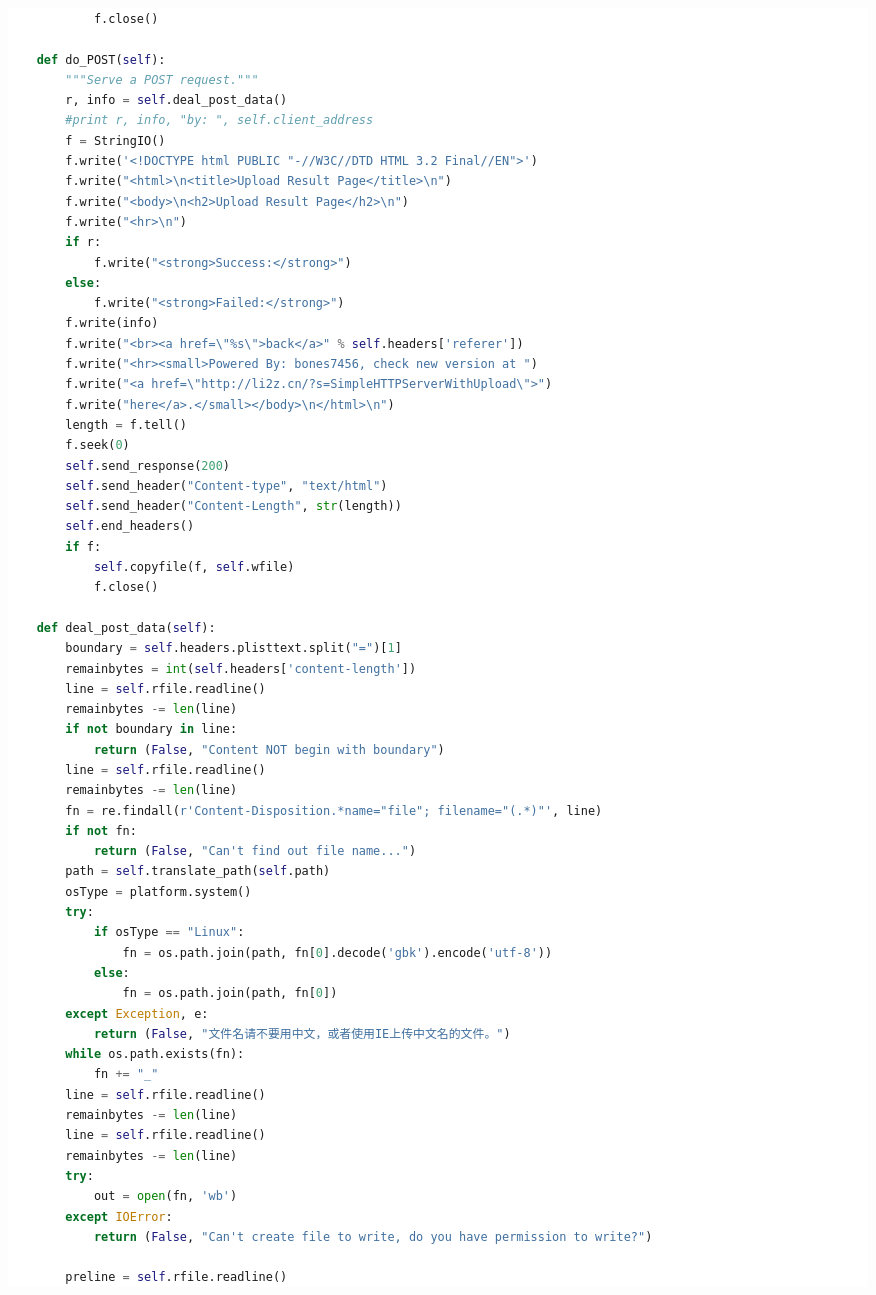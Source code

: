 ```python
            f.close()
 
    def do_POST(self):
        """Serve a POST request."""
        r, info = self.deal_post_data()
        #print r, info, "by: ", self.client_address
        f = StringIO()
        f.write('<!DOCTYPE html PUBLIC "-//W3C//DTD HTML 3.2 Final//EN">')
        f.write("<html>\n<title>Upload Result Page</title>\n")
        f.write("<body>\n<h2>Upload Result Page</h2>\n")
        f.write("<hr>\n")
        if r:
            f.write("<strong>Success:</strong>")
        else:
            f.write("<strong>Failed:</strong>")
        f.write(info)
        f.write("<br><a href=\"%s\">back</a>" % self.headers['referer'])
        f.write("<hr><small>Powered By: bones7456, check new version at ")
        f.write("<a href=\"http://li2z.cn/?s=SimpleHTTPServerWithUpload\">")
        f.write("here</a>.</small></body>\n</html>\n")
        length = f.tell()
        f.seek(0)
        self.send_response(200)
        self.send_header("Content-type", "text/html")
        self.send_header("Content-Length", str(length))
        self.end_headers()
        if f:
            self.copyfile(f, self.wfile)
            f.close()
         
    def deal_post_data(self):
        boundary = self.headers.plisttext.split("=")[1]
        remainbytes = int(self.headers['content-length'])
        line = self.rfile.readline()
        remainbytes -= len(line)
        if not boundary in line:
            return (False, "Content NOT begin with boundary")
        line = self.rfile.readline()
        remainbytes -= len(line)
        fn = re.findall(r'Content-Disposition.*name="file"; filename="(.*)"', line)
        if not fn:
            return (False, "Can't find out file name...")
        path = self.translate_path(self.path)
        osType = platform.system()
        try:
            if osType == "Linux":
                fn = os.path.join(path, fn[0].decode('gbk').encode('utf-8'))
            else:
                fn = os.path.join(path, fn[0])
        except Exception, e:
            return (False, "文件名请不要用中文，或者使用IE上传中文名的文件。")
        while os.path.exists(fn):
            fn += "_"
        line = self.rfile.readline()
        remainbytes -= len(line)
        line = self.rfile.readline()
        remainbytes -= len(line)
        try:
            out = open(fn, 'wb')
        except IOError:
            return (False, "Can't create file to write, do you have permission to write?")
                 
        preline = self.rfile.readline()
```